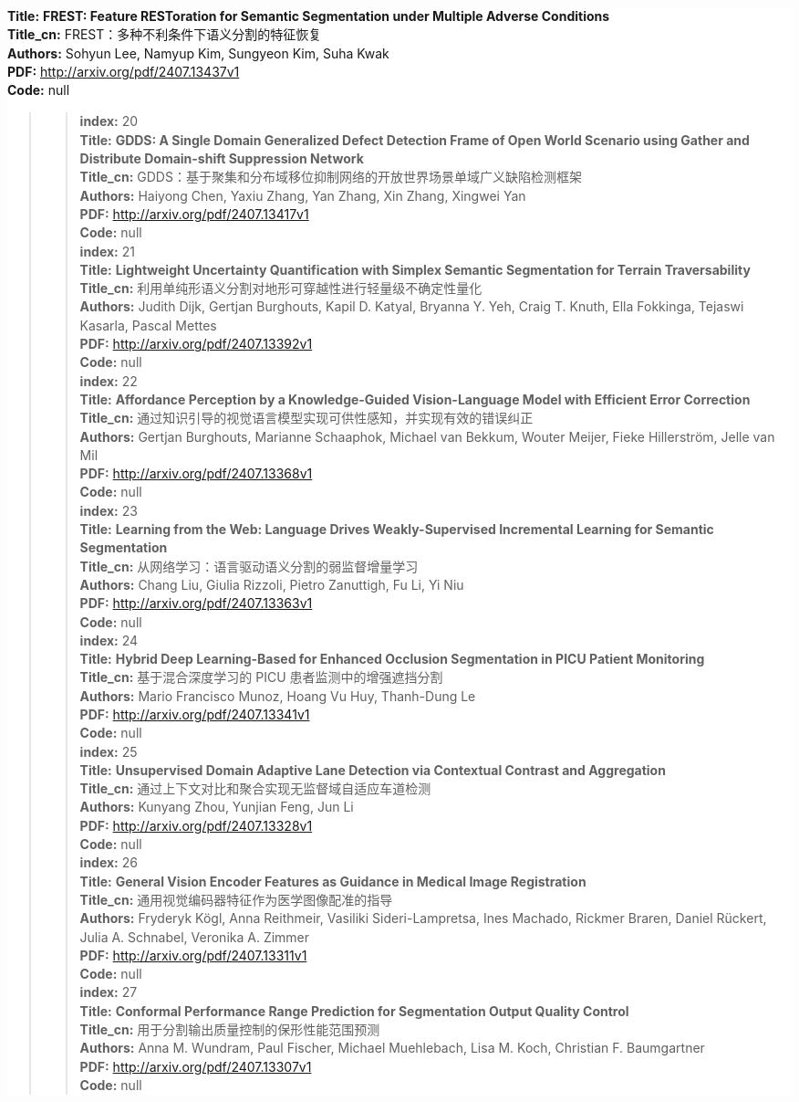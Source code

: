 **Title:** **FREST: Feature RESToration for Semantic Segmentation under Multiple Adverse Conditions**<br />
**Title_cn:** FREST：多种不利条件下语义分割的特征恢复<br />
**Authors:** Sohyun Lee, Namyup Kim, Sungyeon Kim, Suha Kwak<br />
**PDF:** <http://arxiv.org/pdf/2407.13437v1><br />
**Code:** null<br />
>>**index:** 20<br />
**Title:** **GDDS: A Single Domain Generalized Defect Detection Frame of Open World Scenario using Gather and Distribute Domain-shift Suppression Network**<br />
**Title_cn:** GDDS：基于聚集和分布域移位抑制网络的开放世界场景单域广义缺陷检测框架<br />
**Authors:** Haiyong Chen, Yaxiu Zhang, Yan Zhang, Xin Zhang, Xingwei Yan<br />
**PDF:** <http://arxiv.org/pdf/2407.13417v1><br />
**Code:** null<br />
>>**index:** 21<br />
**Title:** **Lightweight Uncertainty Quantification with Simplex Semantic Segmentation for Terrain Traversability**<br />
**Title_cn:** 利用单纯形语义分割对地形可穿越性进行轻量级不确定性量化<br />
**Authors:** Judith Dijk, Gertjan Burghouts, Kapil D. Katyal, Bryanna Y. Yeh, Craig T. Knuth, Ella Fokkinga, Tejaswi Kasarla, Pascal Mettes<br />
**PDF:** <http://arxiv.org/pdf/2407.13392v1><br />
**Code:** null<br />
>>**index:** 22<br />
**Title:** **Affordance Perception by a Knowledge-Guided Vision-Language Model with Efficient Error Correction**<br />
**Title_cn:** 通过知识引导的视觉语言模型实现可供性感知，并实现有效的错误纠正<br />
**Authors:** Gertjan Burghouts, Marianne Schaaphok, Michael van Bekkum, Wouter Meijer, Fieke Hillerström, Jelle van Mil<br />
**PDF:** <http://arxiv.org/pdf/2407.13368v1><br />
**Code:** null<br />
>>**index:** 23<br />
**Title:** **Learning from the Web: Language Drives Weakly-Supervised Incremental Learning for Semantic Segmentation**<br />
**Title_cn:** 从网络学习：语言驱动语义分割的弱监督增量学习<br />
**Authors:** Chang Liu, Giulia Rizzoli, Pietro Zanuttigh, Fu Li, Yi Niu<br />
**PDF:** <http://arxiv.org/pdf/2407.13363v1><br />
**Code:** null<br />
>>**index:** 24<br />
**Title:** **Hybrid Deep Learning-Based for Enhanced Occlusion Segmentation in PICU Patient Monitoring**<br />
**Title_cn:** 基于混合深度学习的 PICU 患者监测中的增强遮挡分割<br />
**Authors:** Mario Francisco Munoz, Hoang Vu Huy, Thanh-Dung Le<br />
**PDF:** <http://arxiv.org/pdf/2407.13341v1><br />
**Code:** null<br />
>>**index:** 25<br />
**Title:** **Unsupervised Domain Adaptive Lane Detection via Contextual Contrast and Aggregation**<br />
**Title_cn:** 通过上下文对比和聚合实现无监督域自适应车道检测<br />
**Authors:** Kunyang Zhou, Yunjian Feng, Jun Li<br />
**PDF:** <http://arxiv.org/pdf/2407.13328v1><br />
**Code:** null<br />
>>**index:** 26<br />
**Title:** **General Vision Encoder Features as Guidance in Medical Image Registration**<br />
**Title_cn:** 通用视觉编码器特征作为医学图像配准的指导<br />
**Authors:** Fryderyk Kögl, Anna Reithmeir, Vasiliki Sideri-Lampretsa, Ines Machado, Rickmer Braren, Daniel Rückert, Julia A. Schnabel, Veronika A. Zimmer<br />
**PDF:** <http://arxiv.org/pdf/2407.13311v1><br />
**Code:** null<br />
>>**index:** 27<br />
**Title:** **Conformal Performance Range Prediction for Segmentation Output Quality Control**<br />
**Title_cn:** 用于分割输出质量控制的保形性能范围预测<br />
**Authors:** Anna M. Wundram, Paul Fischer, Michael Muehlebach, Lisa M. Koch, Christian F. Baumgartner<br />
**PDF:** <http://arxiv.org/pdf/2407.13307v1><br />
**Code:** null<br />